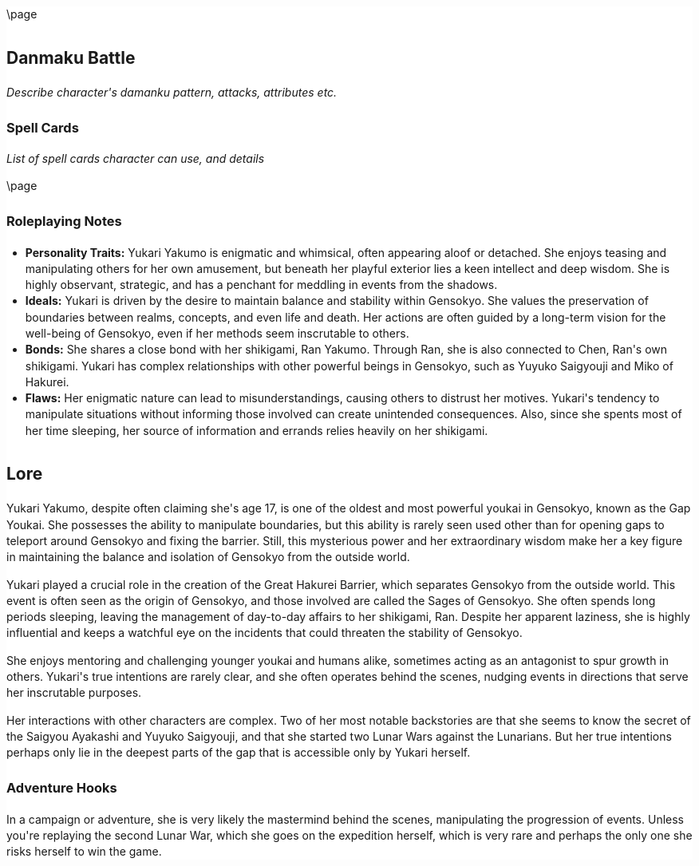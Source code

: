 \page

## Danmaku Battle
*Describe character's damanku pattern, attacks, attributes etc.*

### Spell Cards
*List of spell cards character can use, and details*

\page

### Roleplaying Notes
- **Personality Traits:** Yukari Yakumo is enigmatic and whimsical, often appearing aloof or detached. She enjoys teasing and manipulating others for her own amusement, but beneath her playful exterior lies a keen intellect and deep wisdom. She is highly observant, strategic, and has a penchant for meddling in events from the shadows.
- **Ideals:** Yukari is driven by the desire to maintain balance and stability within Gensokyo. She values the preservation of boundaries between realms, concepts, and even life and death. Her actions are often guided by a long-term vision for the well-being of Gensokyo, even if her methods seem inscrutable to others.
- **Bonds:** She shares a close bond with her shikigami, Ran Yakumo. Through Ran, she is also connected to Chen, Ran's own shikigami. Yukari has complex relationships with other powerful beings in Gensokyo, such as Yuyuko Saigyouji and Miko of Hakurei.
- **Flaws:** Her enigmatic nature can lead to misunderstandings, causing others to distrust her motives. Yukari's tendency to manipulate situations without informing those involved can create unintended consequences. Also, since she spents most of her time sleeping, her source of information and errands relies heavily on her shikigami.

## Lore
Yukari Yakumo, despite often claiming she's age 17, is one of the oldest and most powerful youkai in Gensokyo, known as the Gap Youkai. She possesses the ability to manipulate boundaries, but this ability is rarely seen used other than for opening gaps to teleport around Gensokyo and fixing the barrier. Still, this mysterious power and her extraordinary wisdom make her a key figure in maintaining the balance and isolation of Gensokyo from the outside world.

Yukari played a crucial role in the creation of the Great Hakurei Barrier, which separates Gensokyo from the outside world. This event is often seen as the origin of Gensokyo, and those involved are called the Sages of Gensokyo. She often spends long periods sleeping, leaving the management of day-to-day affairs to her shikigami, Ran. Despite her apparent laziness, she is highly influential and keeps a watchful eye on the incidents that could threaten the stability of Gensokyo.

She enjoys mentoring and challenging younger youkai and humans alike, sometimes acting as an antagonist to spur growth in others. Yukari's true intentions are rarely clear, and she often operates behind the scenes, nudging events in directions that serve her inscrutable purposes.

Her interactions with other characters are complex. Two of her most notable backstories are that she seems to know the secret of the Saigyou Ayakashi and Yuyuko Saigyouji, and that she started two Lunar Wars against the Lunarians. But her true intentions perhaps only lie in the deepest parts of the gap that is accessible only by Yukari herself.

### Adventure Hooks
In a campaign or adventure, she is very likely the mastermind behind the scenes, manipulating the progression of events. Unless you're replaying the second Lunar War, which she goes on the expedition herself, which is very rare and perhaps the only one she risks herself to win the game.
